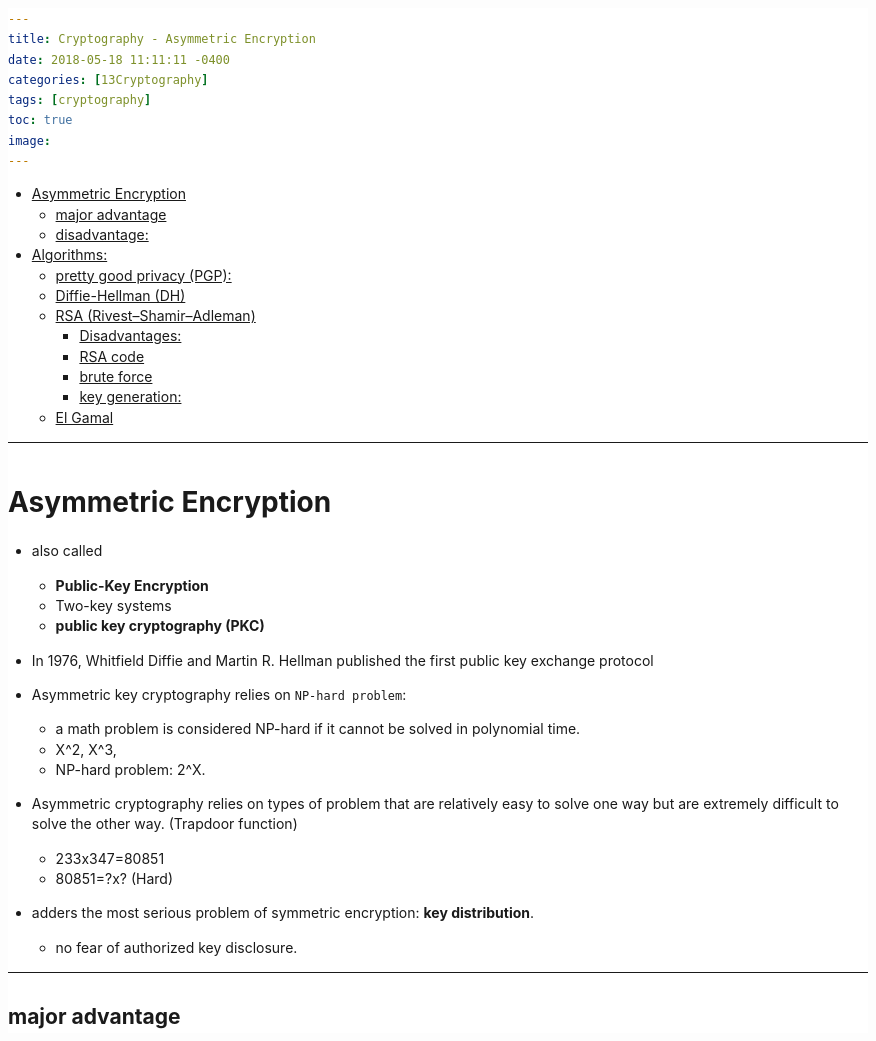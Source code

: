 ```yaml
---
title: Cryptography - Asymmetric Encryption
date: 2018-05-18 11:11:11 -0400
categories: [13Cryptography]
tags: [cryptography]
toc: true
image:
---
```


- [Asymmetric Encryption](#asymmetric-encryption)
  - [major advantage](#major-advantage)
  - [disadvantage:](#disadvantage)
- [Algorithms:](#algorithms)
  - [pretty good privacy (PGP):](#pretty-good-privacy-pgp)
  - [Diffie-Hellman (DH)](#diffie-hellman-dh)
  - [RSA (Rivest–Shamir–Adleman)](#rsa-rivestshamiradleman)
    - [Disadvantages:](#disadvantages)
    - [RSA code](#rsa-code)
    - [brute force](#brute-force)
    - [key generation:](#key-generation)
  - [El Gamal](#el-gamal)

--- 
  
# Asymmetric Encryption

- also called 
  - **Public-Key Encryption**
  - Two-key systems
  - **public key cryptography (PKC)**
- In 1976, Whitfield Diffie and Martin R. Hellman published the first public key exchange protocol


- Asymmetric key cryptography relies on `NP-hard problem`:
  - a math problem is considered NP-hard if it cannot be solved in polynomial time.
  - X^2, X^3, 
  - NP-hard problem: 2^X.


- Asymmetric cryptography relies on types of problem that are relatively easy to solve one way but are extremely difficult to solve the other way. (Trapdoor function)
  - 233x347=80851
  - 80851=?x? (Hard)


- adders the most serious problem of symmetric encryption: **key distribution**.
  - no fear of authorized key disclosure.

---

## major advantage
